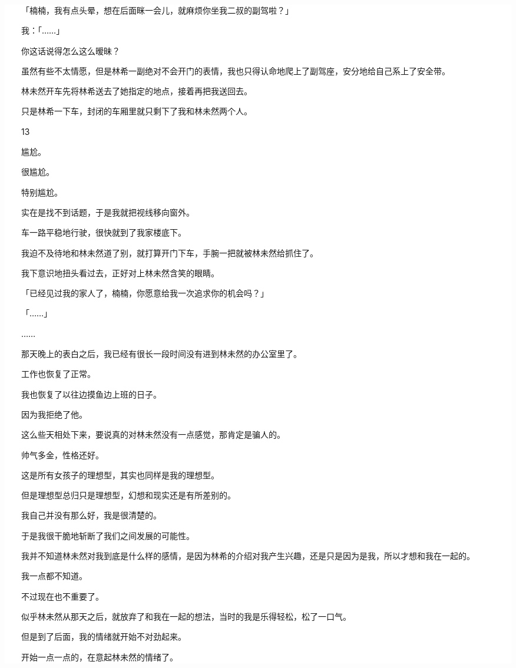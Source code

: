 &emsp;&emsp;「楠楠，我有点头晕，想在后面眯一会儿，就麻烦你坐我二叔的副驾啦？」  
  
&emsp;&emsp;我：「……」  
  
&emsp;&emsp;你这话说得怎么这么暧昧？  
  
&emsp;&emsp;虽然有些不太情愿，但是林希一副绝对不会开门的表情，我也只得认命地爬上了副驾座，安分地给自己系上了安全带。  
  
&emsp;&emsp;林未然开车先将林希送去了她指定的地点，接着再把我送回去。  
  
&emsp;&emsp;只是林希一下车，封闭的车厢里就只剩下了我和林未然两个人。  
  
&emsp;&emsp;13  
  
&emsp;&emsp;尴尬。  
  
&emsp;&emsp;很尴尬。  
  
&emsp;&emsp;特别尴尬。  
  
&emsp;&emsp;实在是找不到话题，于是我就把视线移向窗外。  
  
&emsp;&emsp;车一路平稳地行驶，很快就到了我家楼底下。  
  
&emsp;&emsp;我迫不及待地和林未然道了别，就打算开门下车，手腕一把就被林未然给抓住了。  
  
&emsp;&emsp;我下意识地扭头看过去，正好对上林未然含笑的眼睛。  
  
&emsp;&emsp;「已经见过我的家人了，楠楠，你愿意给我一次追求你的机会吗？」  
  
&emsp;&emsp;「……」  
  
&emsp;&emsp;……  
  
&emsp;&emsp;那天晚上的表白之后，我已经有很长一段时间没有进到林未然的办公室里了。  
  
&emsp;&emsp;工作也恢复了正常。  
  
&emsp;&emsp;我也恢复了以往边摸鱼边上班的日子。  
  
&emsp;&emsp;因为我拒绝了他。  
  
&emsp;&emsp;这么些天相处下来，要说真的对林未然没有一点感觉，那肯定是骗人的。  
  
&emsp;&emsp;帅气多金，性格还好。  
  
&emsp;&emsp;这是所有女孩子的理想型，其实也同样是我的理想型。  
  
&emsp;&emsp;但是理想型总归只是理想型，幻想和现实还是有所差别的。  
  
&emsp;&emsp;我自己并没有那么好，我是很清楚的。  
  
&emsp;&emsp;于是我很干脆地斩断了我们之间发展的可能性。  
  
&emsp;&emsp;我并不知道林未然对我到底是什么样的感情，是因为林希的介绍对我产生兴趣，还是只是因为是我，所以才想和我在一起的。  
  
&emsp;&emsp;我一点都不知道。  
  
&emsp;&emsp;不过现在也不重要了。  
  
&emsp;&emsp;似乎林未然从那天之后，就放弃了和我在一起的想法，当时的我是乐得轻松，松了一口气。  
  
&emsp;&emsp;但是到了后面，我的情绪就开始不对劲起来。  
  
&emsp;&emsp;开始一点一点的，在意起林未然的情绪了。  
  